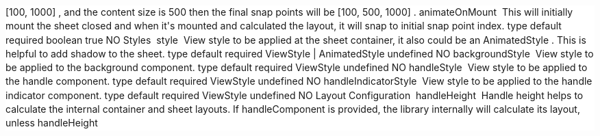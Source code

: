 [100, 1000]
, and the content size is
500
then the final snap points will be
[100, 500, 1000]
.
animateOnMount
​
This will initially mount the sheet closed and when it's mounted and calculated the layout, it will snap to initial snap point index.
type
default
required
boolean
true
NO
Styles
​
style
​
View style to be applied at the sheet container, it also could be an
AnimatedStyle
. This is helpful to add shadow to the sheet.
type
default
required
ViewStyle | AnimatedStyle
undefined
NO
backgroundStyle
​
View style to be applied to the background component.
type
default
required
ViewStyle
undefined
NO
handleStyle
​
View style to be applied to the handle component.
type
default
required
ViewStyle
undefined
NO
handleIndicatorStyle
​
View style to be applied to the handle indicator component.
type
default
required
ViewStyle
undefined
NO
Layout Configuration
​
handleHeight
​
Handle height helps to calculate the internal container and sheet layouts. If
handleComponent
is provided, the library internally will calculate its layout, unless
handleHeight